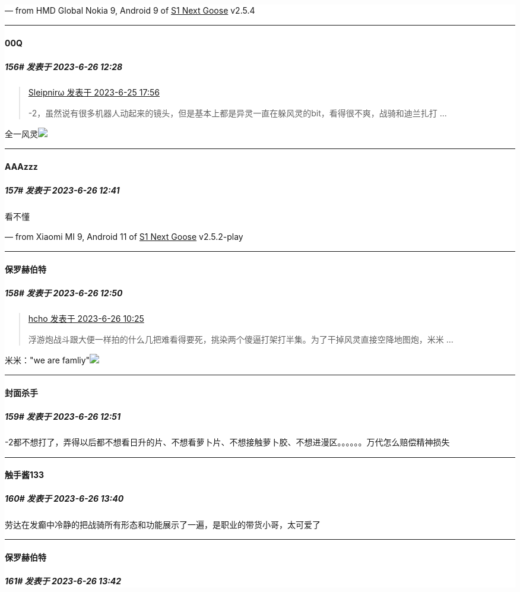 — from HMD Global Nokia 9, Android 9 of [S1 Next Goose](https://pan.baidu.com/s/1mi43uRm) v2.5.4

*****

####  00Q  
##### 156#       发表于 2023-6-26 12:28

<blockquote><a href="httphttps://bbs.saraba1st.com/2b/forum.php?mod=redirect&amp;goto=findpost&amp;pid=61426952&amp;ptid=2141583" target="_blank">Sleipnirω 发表于 2023-6-25 17:56</a>

-2，虽然说有很多机器人动起来的镜头，但是基本上都是异灵一直在躲风灵的bit，看得很不爽，战骑和迪兰扎打 ...</blockquote>
全一风灵<img src="https://static.saraba1st.com/image/smiley/face2017/066.png" referrerpolicy="no-referrer">


*****

####  AAAzzz  
##### 157#       发表于 2023-6-26 12:41

看不懂

— from Xiaomi MI 9, Android 11 of [S1 Next Goose](https://pan.baidu.com/s/1mi43uRm) v2.5.2-play


*****

####  保罗赫伯特  
##### 158#       发表于 2023-6-26 12:50

<blockquote><a href="httphttps://bbs.saraba1st.com/2b/forum.php?mod=redirect&amp;goto=findpost&amp;pid=61435879&amp;ptid=2141583" target="_blank">hcho 发表于 2023-6-26 10:25</a>

浮游炮战斗跟大便一样拍的什么几把难看得要死，挑染两个傻逼打架打半集。为了干掉风灵直接空降地图炮，米米 ...</blockquote>
米米："we are famliy"<img src="https://static.saraba1st.com/image/smiley/face2017/067.png" referrerpolicy="no-referrer">

*****

####  封面杀手  
##### 159#       发表于 2023-6-26 12:51

-2都不想打了，弄得以后都不想看日升的片、不想看萝卜片、不想接触萝卜胶、不想进漫区。。。。。。万代怎么赔偿精神损失


*****

####  触手酱133  
##### 160#       发表于 2023-6-26 13:40

劳达在发癫中冷静的把战骑所有形态和功能展示了一遍，是职业的带货小哥，太可爱了

*****

####  保罗赫伯特  
##### 161#       发表于 2023-6-26 13:42
